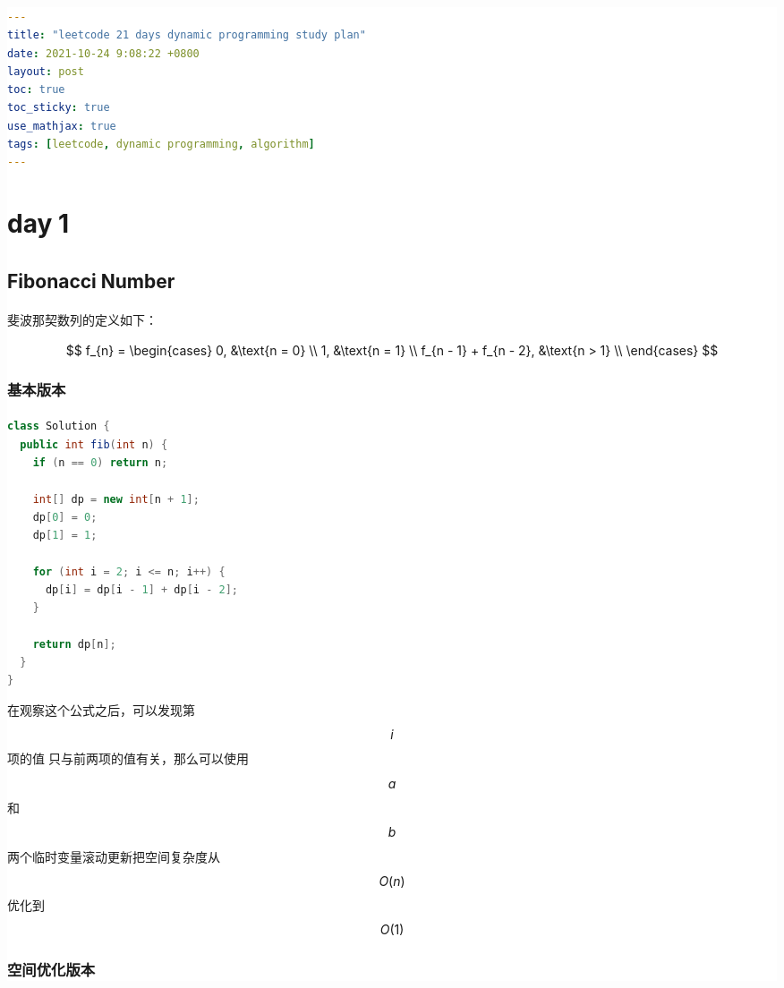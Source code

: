 ```yaml
---
title: "leetcode 21 days dynamic programming study plan"
date: 2021-10-24 9:08:22 +0800
layout: post
toc: true
toc_sticky: true
use_mathjax: true
tags: [leetcode, dynamic programming, algorithm]
---
```


# day 1

## Fibonacci Number

斐波那契数列的定义如下：

$$
f_{n} =
\begin{cases}
0, &\text{n = 0} \\
1, &\text{n = 1} \\
f_{n - 1} + f_{n - 2}, &\text{n > 1} \\
\end{cases}
$$

### 基本版本

```java
class Solution {
  public int fib(int n) {
    if (n == 0) return n;

    int[] dp = new int[n + 1];
    dp[0] = 0;
    dp[1] = 1;

    for (int i = 2; i <= n; i++) {
      dp[i] = dp[i - 1] + dp[i - 2];
    }

    return dp[n];
  }
}
```

在观察这个公式之后，可以发现第 $$i$$ 项的值 只与前两项的值有关，那么可以使用
$$a$$ 和 $$b$$ 两个临时变量滚动更新把空间复杂度从 $$O(n)$$ 优化到 $$O(1)$$

### 空间优化版本
